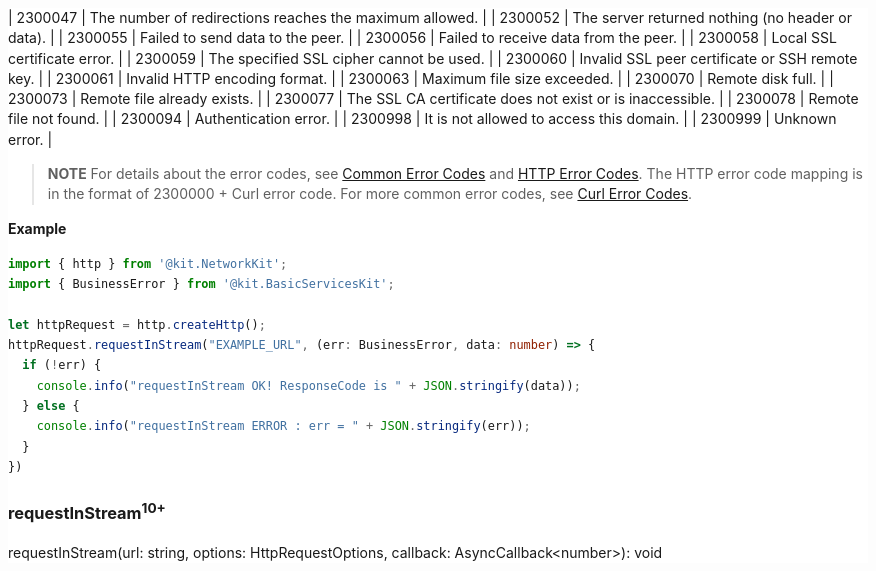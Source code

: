 | 2300047 | The number of redirections reaches the maximum allowed.        |
| 2300052 | The server returned nothing (no header or data).               |
| 2300055 | Failed to send data to the peer.                               |
| 2300056 | Failed to receive data from the peer.                          |
| 2300058 | Local SSL certificate error.                                   |
| 2300059 | The specified SSL cipher cannot be used.                       |
| 2300060 | Invalid SSL peer certificate or SSH remote key.                |
| 2300061 | Invalid HTTP encoding format.                                  |
| 2300063 | Maximum file size exceeded.                                    |
| 2300070 | Remote disk full.                                              |
| 2300073 | Remote file already exists.                                    |
| 2300077 | The SSL CA certificate does not exist or is inaccessible.      |
| 2300078 | Remote file not found.                                         |
| 2300094 | Authentication error.                                          |
| 2300998 | It is not allowed to access this domain.                       |
| 2300999 | Unknown error.                                                 |

> **NOTE**
> For details about the error codes, see [Common Error Codes](../errorcode-universal.md) and [HTTP Error Codes](errorcode-net-http.md).
> The HTTP error code mapping is in the format of 2300000 + Curl error code. For more common error codes, see [Curl Error Codes](https://curl.se/libcurl/c/libcurl-errors.html).

**Example**

```ts
import { http } from '@kit.NetworkKit';
import { BusinessError } from '@kit.BasicServicesKit';

let httpRequest = http.createHttp();
httpRequest.requestInStream("EXAMPLE_URL", (err: BusinessError, data: number) => {
  if (!err) {
    console.info("requestInStream OK! ResponseCode is " + JSON.stringify(data));
  } else {
    console.info("requestInStream ERROR : err = " + JSON.stringify(err));
  }
})
```

### requestInStream<sup>10+</sup>

requestInStream(url: string, options: HttpRequestOptions, callback: AsyncCallback\<number\>): void
